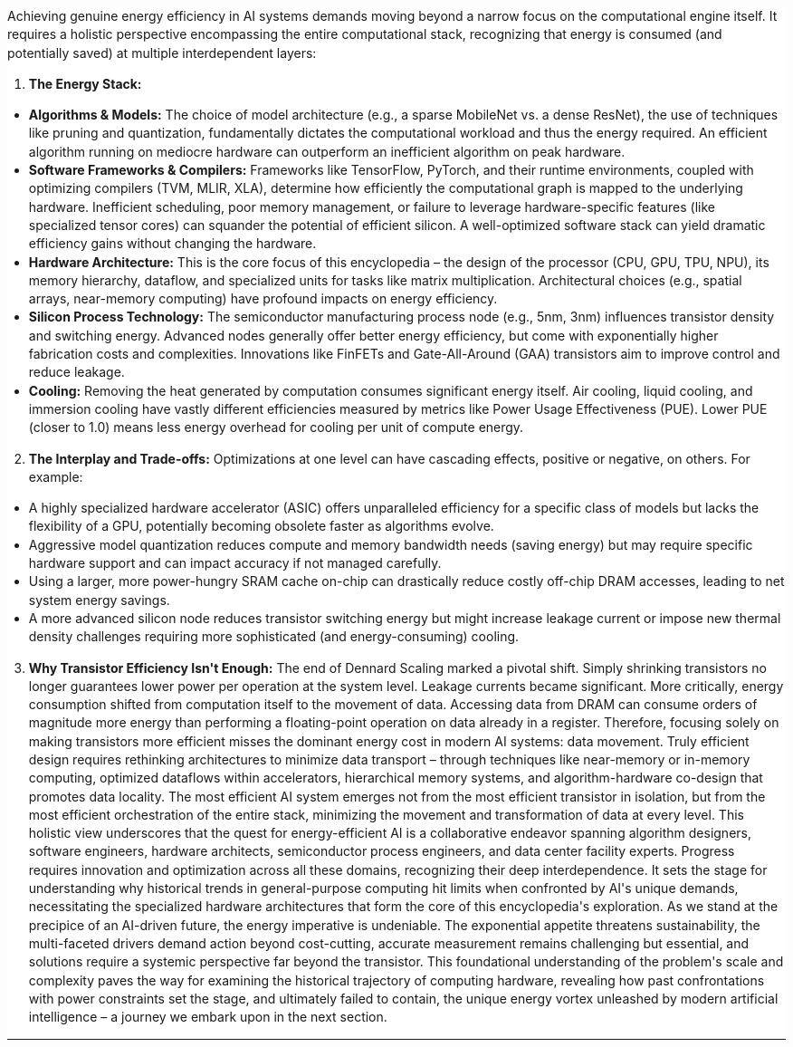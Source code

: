 Achieving genuine energy efficiency in AI systems demands moving beyond a narrow focus on the computational engine itself. It requires a holistic perspective encompassing the entire computational stack, recognizing that energy is consumed (and potentially saved) at multiple interdependent layers:
1.  **The Energy Stack:**
*   **Algorithms & Models:** The choice of model architecture (e.g., a sparse MobileNet vs. a dense ResNet), the use of techniques like pruning and quantization, fundamentally dictates the computational workload and thus the energy required. An efficient algorithm running on mediocre hardware can outperform an inefficient algorithm on peak hardware.
*   **Software Frameworks & Compilers:** Frameworks like TensorFlow, PyTorch, and their runtime environments, coupled with optimizing compilers (TVM, MLIR, XLA), determine how efficiently the computational graph is mapped to the underlying hardware. Inefficient scheduling, poor memory management, or failure to leverage hardware-specific features (like specialized tensor cores) can squander the potential of efficient silicon. A well-optimized software stack can yield dramatic efficiency gains without changing the hardware.
*   **Hardware Architecture:** This is the core focus of this encyclopedia – the design of the processor (CPU, GPU, TPU, NPU), its memory hierarchy, dataflow, and specialized units for tasks like matrix multiplication. Architectural choices (e.g., spatial arrays, near-memory computing) have profound impacts on energy efficiency.
*   **Silicon Process Technology:** The semiconductor manufacturing process node (e.g., 5nm, 3nm) influences transistor density and switching energy. Advanced nodes generally offer better energy efficiency, but come with exponentially higher fabrication costs and complexities. Innovations like FinFETs and Gate-All-Around (GAA) transistors aim to improve control and reduce leakage.
*   **Cooling:** Removing the heat generated by computation consumes significant energy itself. Air cooling, liquid cooling, and immersion cooling have vastly different efficiencies measured by metrics like Power Usage Effectiveness (PUE). Lower PUE (closer to 1.0) means less energy overhead for cooling per unit of compute energy.
2.  **The Interplay and Trade-offs:** Optimizations at one level can have cascading effects, positive or negative, on others. For example:
*   A highly specialized hardware accelerator (ASIC) offers unparalleled efficiency for a specific class of models but lacks the flexibility of a GPU, potentially becoming obsolete faster as algorithms evolve.
*   Aggressive model quantization reduces compute and memory bandwidth needs (saving energy) but may require specific hardware support and can impact accuracy if not managed carefully.
*   Using a larger, more power-hungry SRAM cache on-chip can drastically reduce costly off-chip DRAM accesses, leading to net system energy savings.
*   A more advanced silicon node reduces transistor switching energy but might increase leakage current or impose new thermal density challenges requiring more sophisticated (and energy-consuming) cooling.
3.  **Why Transistor Efficiency Isn't Enough:** The end of Dennard Scaling marked a pivotal shift. Simply shrinking transistors no longer guarantees lower power per operation at the system level. Leakage currents became significant. More critically, energy consumption shifted from computation itself to the movement of data. Accessing data from DRAM can consume orders of magnitude more energy than performing a floating-point operation on data already in a register. Therefore, focusing solely on making transistors more efficient misses the dominant energy cost in modern AI systems: data movement. Truly efficient design requires rethinking architectures to minimize data transport – through techniques like near-memory or in-memory computing, optimized dataflows within accelerators, hierarchical memory systems, and algorithm-hardware co-design that promotes data locality. The most efficient AI system emerges not from the most efficient transistor in isolation, but from the most efficient orchestration of the entire stack, minimizing the movement and transformation of data at every level.
This holistic view underscores that the quest for energy-efficient AI is a collaborative endeavor spanning algorithm designers, software engineers, hardware architects, semiconductor process engineers, and data center facility experts. Progress requires innovation and optimization across all these domains, recognizing their deep interdependence. It sets the stage for understanding why historical trends in general-purpose computing hit limits when confronted by AI's unique demands, necessitating the specialized hardware architectures that form the core of this encyclopedia's exploration.
As we stand at the precipice of an AI-driven future, the energy imperative is undeniable. The exponential appetite threatens sustainability, the multi-faceted drivers demand action beyond cost-cutting, accurate measurement remains challenging but essential, and solutions require a systemic perspective far beyond the transistor. This foundational understanding of the problem's scale and complexity paves the way for examining the historical trajectory of computing hardware, revealing how past confrontations with power constraints set the stage, and ultimately failed to contain, the unique energy vortex unleashed by modern artificial intelligence – a journey we embark upon in the next section.
---